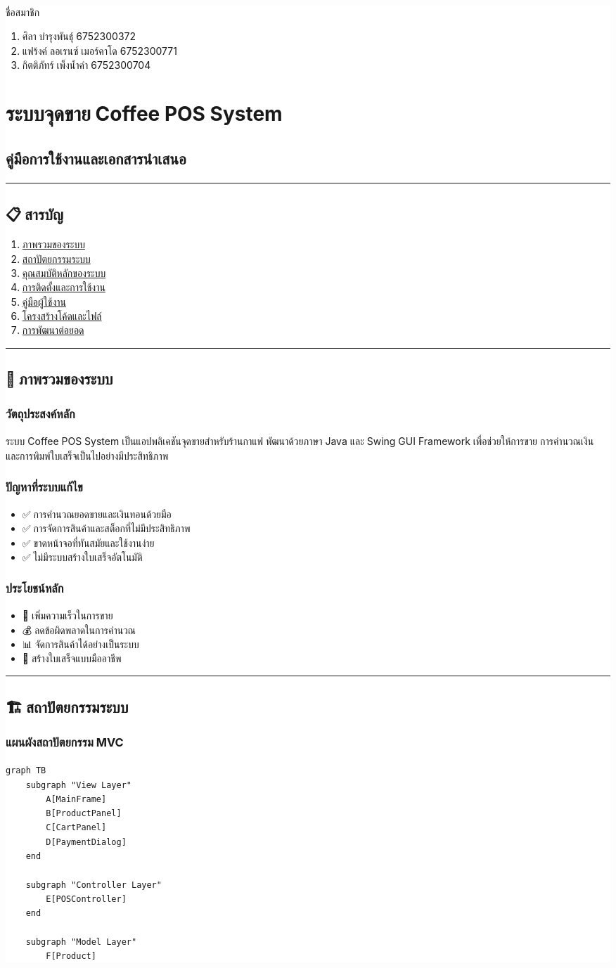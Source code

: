 ชื่อสมาชิก
1. ศิลา บำรุงพันธุ์ 6752300372
2. แฟร้งค์ ลอเรนซ์ เมอร์คาโด 6752300771
3. กิตติภัทร์ เพ็งน้ำคำ 6752300704


# ระบบจุดขาย Coffee POS System 
## คู่มือการใช้งานและเอกสารนำเสนอ

---

## 📋 สารบัญ
1. [ภาพรวมของระบบ](#ภาพรวมของระบบ)
2. [สถาปัตยกรรมระบบ](#สถาปัตยกรรมระบบ)
3. [คุณสมบัติหลักของระบบ](#คุณสมบัติหลักของระบบ)
4. [การติดตั้งและการใช้งาน](#การติดตั้งและการใช้งาน)
5. [คู่มือผู้ใช้งาน](#คู่มือผู้ใช้งาน)
6. [โครงสร้างโค้ดและไฟล์](#โครงสร้างโค้ดและไฟล์)
7. [การพัฒนาต่อยอด](#การพัฒนาต่อยอด)

---

## 🎯 ภาพรวมของระบบ

### วัตถุประสงค์หลัก
ระบบ Coffee POS System เป็นแอปพลิเคชันจุดขายสำหรับร้านกาแฟ พัฒนาด้วยภาษา Java และ Swing GUI Framework เพื่อช่วยให้การขาย การคำนวณเงิน และการพิมพ์ใบเสร็จเป็นไปอย่างมีประสิทธิภาพ

### ปัญหาที่ระบบแก้ไข
- ✅ การคำนวณยอดขายและเงินทอนด้วยมือ
- ✅ การจัดการสินค้าและสต็อกที่ไม่มีประสิทธิภาพ
- ✅ ขาดหน้าจอที่ทันสมัยและใช้งานง่าย
- ✅ ไม่มีระบบสร้างใบเสร็จอัตโนมัติ

### ประโยชน์หลัก
- 🚀 เพิ่มความเร็วในการขาย
- 💰 ลดข้อผิดพลาดในการคำนวณ
- 📊 จัดการสินค้าได้อย่างเป็นระบบ
- 🧾 สร้างใบเสร็จแบบมืออาชีพ

---

## 🏗️ สถาปัตยกรรมระบบ

### แผนผังสถาปัตยกรรม MVC
```mermaid
graph TB
    subgraph "View Layer"
        A[MainFrame]
        B[ProductPanel]
        C[CartPanel]
        D[PaymentDialog]
    end
    
    subgraph "Controller Layer"
        E[POSController]
    end
    
    subgraph "Model Layer"
        F[Product]
```